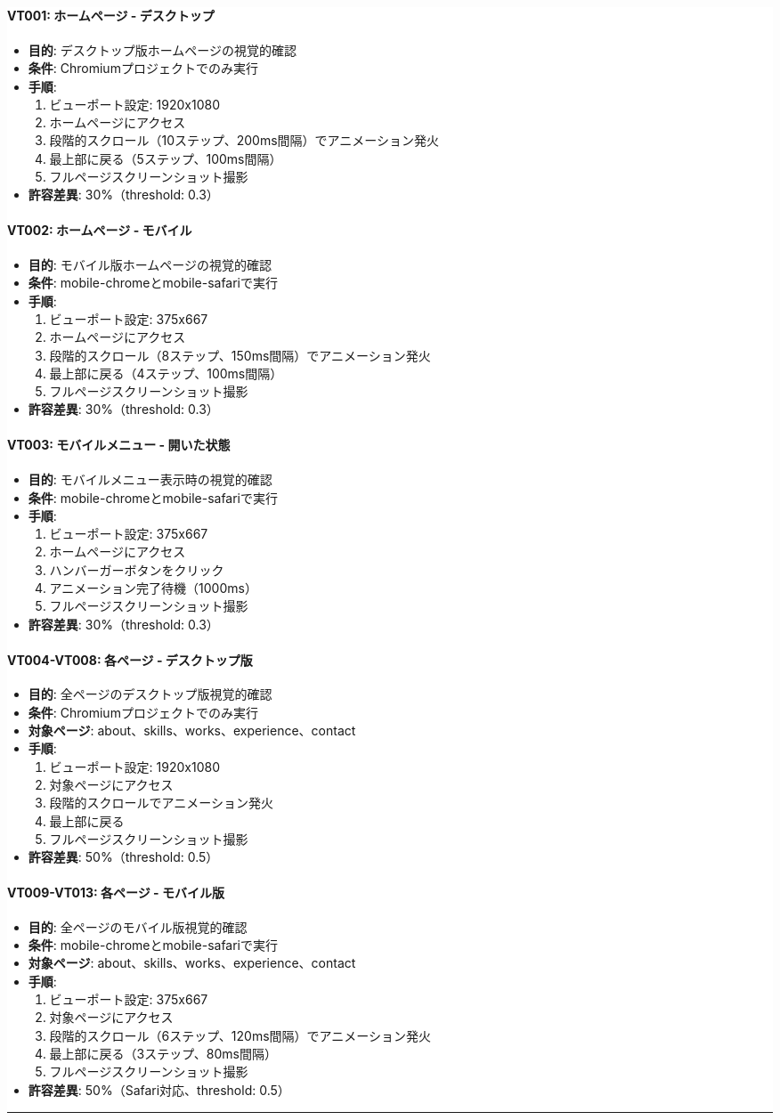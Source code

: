 #### VT001: ホームページ - デスクトップ
- **目的**: デスクトップ版ホームページの視覚的確認
- **条件**: Chromiumプロジェクトでのみ実行
- **手順**:
  1. ビューポート設定: 1920x1080
  2. ホームページにアクセス
  3. 段階的スクロール（10ステップ、200ms間隔）でアニメーション発火
  4. 最上部に戻る（5ステップ、100ms間隔）
  5. フルページスクリーンショット撮影
- **許容差異**: 30%（threshold: 0.3）

#### VT002: ホームページ - モバイル
- **目的**: モバイル版ホームページの視覚的確認
- **条件**: mobile-chromeとmobile-safariで実行
- **手順**:
  1. ビューポート設定: 375x667
  2. ホームページにアクセス
  3. 段階的スクロール（8ステップ、150ms間隔）でアニメーション発火
  4. 最上部に戻る（4ステップ、100ms間隔）
  5. フルページスクリーンショット撮影
- **許容差異**: 30%（threshold: 0.3）

#### VT003: モバイルメニュー - 開いた状態
- **目的**: モバイルメニュー表示時の視覚的確認
- **条件**: mobile-chromeとmobile-safariで実行
- **手順**:
  1. ビューポート設定: 375x667
  2. ホームページにアクセス
  3. ハンバーガーボタンをクリック
  4. アニメーション完了待機（1000ms）
  5. フルページスクリーンショット撮影
- **許容差異**: 30%（threshold: 0.3）

#### VT004-VT008: 各ページ - デスクトップ版
- **目的**: 全ページのデスクトップ版視覚的確認
- **条件**: Chromiumプロジェクトでのみ実行
- **対象ページ**: about、skills、works、experience、contact
- **手順**:
  1. ビューポート設定: 1920x1080
  2. 対象ページにアクセス
  3. 段階的スクロールでアニメーション発火
  4. 最上部に戻る
  5. フルページスクリーンショット撮影
- **許容差異**: 50%（threshold: 0.5）

#### VT009-VT013: 各ページ - モバイル版
- **目的**: 全ページのモバイル版視覚的確認
- **条件**: mobile-chromeとmobile-safariで実行
- **対象ページ**: about、skills、works、experience、contact
- **手順**:
  1. ビューポート設定: 375x667
  2. 対象ページにアクセス
  3. 段階的スクロール（6ステップ、120ms間隔）でアニメーション発火
  4. 最上部に戻る（3ステップ、80ms間隔）
  5. フルページスクリーンショット撮影
- **許容差異**: 50%（Safari対応、threshold: 0.5）

---